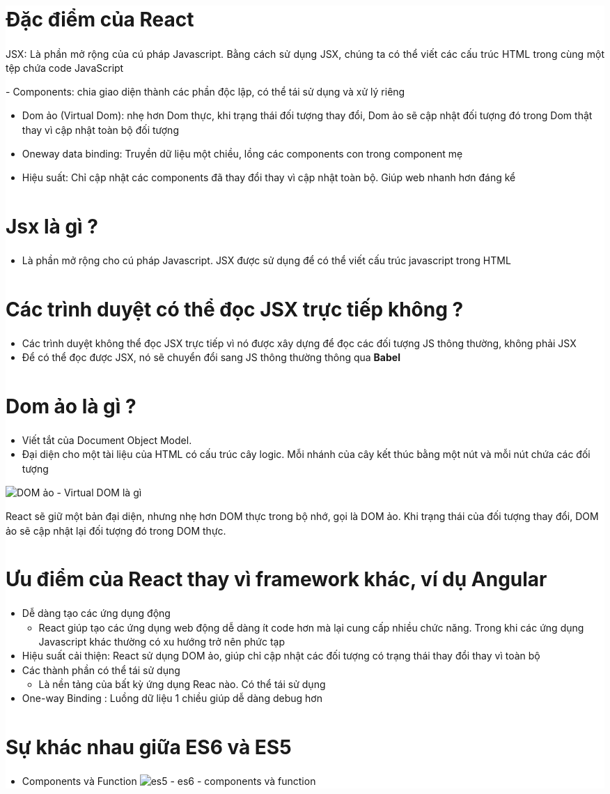 # Đặc điểm của React
<p align="justify">JSX: Là phần mở rộng của cú pháp Javascript. Bằng cách sử dụng JSX, chúng ta có thể viết các cấu trúc HTML trong cùng một tệp chứa code JavaScript</p>
- Components: chia giao diện thành các phần độc lập, có thể tái sử dụng và xử lý riêng

- Dom ảo (Virtual Dom): nhẹ hơn Dom thực, khi trạng thái đối tượng thay đổi, Dom ảo sẽ cập nhật đối tượng đó trong Dom thật thay vì cập nhật toàn bộ đối tượng

- Oneway data binding: Truyền dữ liệu một chiều, lồng các components con trong component mẹ

- Hiệu suất: Chỉ cập nhật các components đã thay đổi thay vì cập nhật toàn bộ. Giúp web nhanh hơn đáng kể

# Jsx là gì ?
- Là phần mở rộng cho cú pháp Javascript. JSX được sử dụng để có thể viết cấu trúc javascript trong HTML

# Các trình duyệt có thể đọc JSX trực tiếp không ?
- Các trình duyệt không thể đọc JSX trực tiếp vì nó được xây dựng để đọc các đối tượng JS thông thường, không phải JSX
- Để có thể đọc được JSX, nó sẽ chuyển đổi sang JS thông thường thông qua **Babel**

# Dom ảo là gì ?

- Viết tắt của Document Object Model.
- Đại diện cho một tài liệu của HTML có cấu trúc cây logic. Mỗi nhánh của cây kết thúc bằng một nút và mỗi nút chứa các đối tượng

![DOM ảo - Virtual DOM là gì](https://itviec.com/blog/wp-content/uploads/2021/12/reactjs-la-gi-cau-hoi-phong-van-30.jpg)

React sẽ giữ một bản đại diện, nhưng nhẹ hơn DOM thực trong bộ nhớ, gọi là DOM ảo. Khi trạng thái của đối tượng thay đổi, DOM ảo sẽ cập nhật lại đối tượng đó trong DOM thực.

# Ưu điểm của React thay vì framework khác, ví dụ Angular

- Dễ dàng tạo các ứng dụng động
	- React giúp tạo các ứng dụng web động dễ dàng ít code hơn mà lại cung cấp nhiều chức năng. Trong khi các ứng dụng Javascript khác thường có xu hướng trở nên phức tạp
- Hiệu suất cải thiện: React sử dụng DOM ảo, giúp chỉ cập nhật các đối tượng có trạng thái thay đổi thay vì toàn bộ
- Các thành phần có thể tái sử dụng 
	- Là nền tảng của bất kỳ ứng dụng Reac nào. Có thể tái sử dụng
- One-way Binding : Luồng dữ liệu 1 chiều giúp dễ dàng debug hơn

# Sự khác nhau giữa ES6 và ES5

- Components và Function
![es5 - es6 - components và function](https://itviec.com/blog/wp-content/uploads/2021/12/reactjs-la-gi-cau-hoi-phong-van-1.jpg)
